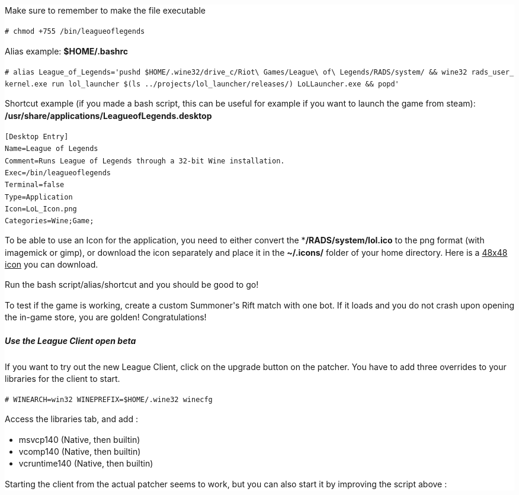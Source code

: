 Make sure to remember to make the file executable

```
# chmod +755 /bin/leagueoflegends

```

Alias example: **$HOME/.bashrc**

```
# alias League_of_Legends='pushd $HOME/.wine32/drive_c/Riot\ Games/League\ of\ Legends/RADS/system/ && wine32 rads_user_kernel.exe run lol_launcher $(ls ../projects/lol_launcher/releases/) LoLLauncher.exe && popd'

```

Shortcut example (if you made a bash script, this can be useful for example if you want to launch the game from steam): **/usr/share/applications/LeagueofLegends.desktop**

```
[Desktop Entry]
Name=League of Legends
Comment=Runs League of Legends through a 32-bit Wine installation.
Exec=/bin/leagueoflegends
Terminal=false
Type=Application
Icon=LoL_Icon.png
Categories=Wine;Game;

```

To be able to use an Icon for the application, you need to either convert the ***/RADS/system/lol.ico** to the png format (with imagemick or gimp), or download the icon separately and place it in the **~/.icons/** folder of your home directory. Here is a [48x48 icon](http://img.informer.com/icons/png/48/4719/4719180.png) you can download.

Run the bash script/alias/shortcut and you should be good to go!

To test if the game is working, create a custom Summoner's Rift match with one bot. If it loads and you do not crash upon opening the in-game store, you are golden! Congratulations!

##### Use the League Client open beta

If you want to try out the new League Client, click on the upgrade button on the patcher. You have to add three overrides to your libraries for the client to start.

```
# WINEARCH=win32 WINEPREFIX=$HOME/.wine32 winecfg

```

Access the libraries tab, and add :

*   msvcp140 (Native, then builtin)
*   vcomp140 (Native, then builtin)
*   vcruntime140 (Native, then builtin)

Starting the client from the actual patcher seems to work, but you can also start it by improving the script above :

